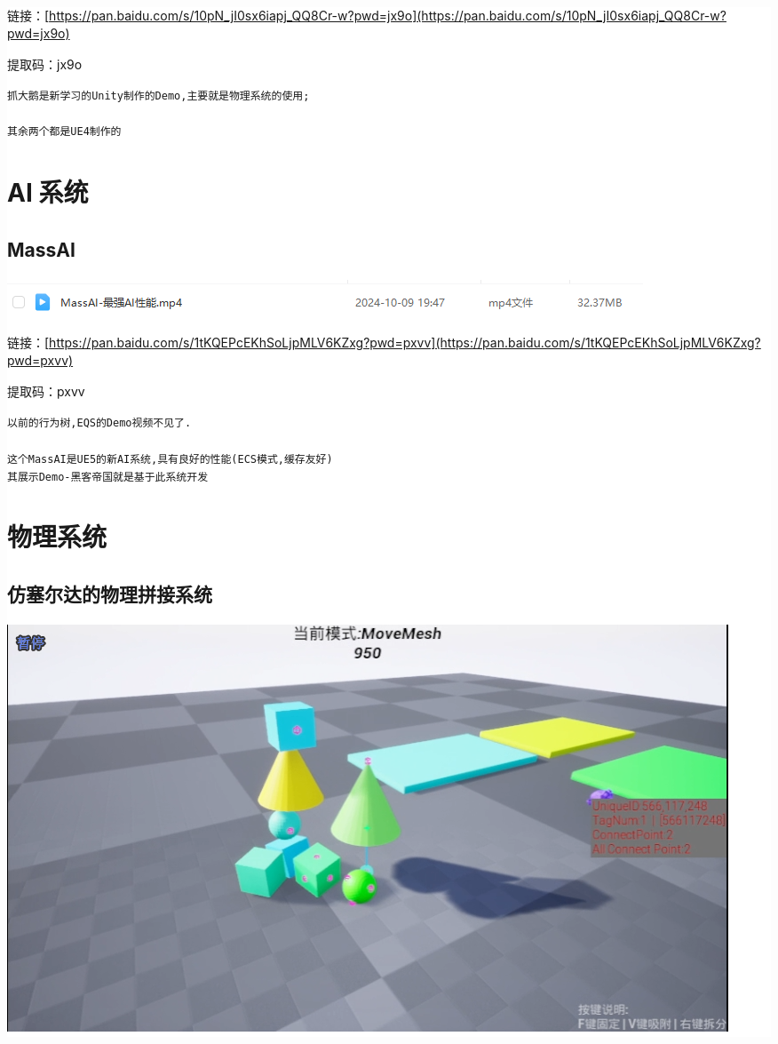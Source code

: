 链接：[https://pan.baidu.com/s/10pN_jI0sx6iapj_QQ8Cr-w?pwd=jx9o](https://pan.baidu.com/s/10pN_jI0sx6iapj_QQ8Cr-w?pwd=jx9o) 

提取码：jx9o

```plain
抓大鹅是新学习的Unity制作的Demo,主要就是物理系统的使用;

其余两个都是UE4制作的
```

# AI 系统
## MassAI
![07](cache_list/aa6b6873bfba6a3c21ca9683d98ed911_MD5.png)

链接：[https://pan.baidu.com/s/1tKQEPcEKhSoLjpMLV6KZxg?pwd=pxvv](https://pan.baidu.com/s/1tKQEPcEKhSoLjpMLV6KZxg?pwd=pxvv) 

提取码：pxvv

```plain
以前的行为树,EQS的Demo视频不见了.

这个MassAI是UE5的新AI系统,具有良好的性能(ECS模式,缓存友好)
其展示Demo-黑客帝国就是基于此系统开发
```

# 物理系统
## 仿塞尔达的物理拼接系统
![08](cache_list/d934942d2d3da13478f7f3f0bfb5be3a_MD5.png)

